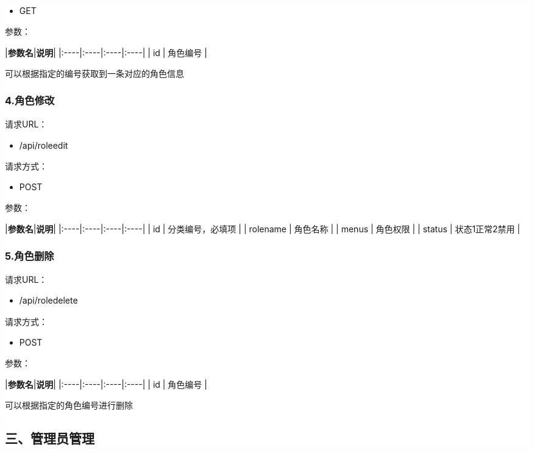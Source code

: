 
* GET

参数：

|**参数名**|**说明**|
|:----|:----|:----|:----|
| id    | 角色编号   |


可以根据指定的编号获取到一条对应的角色信息

### 4.角色修改

请求URL：


* /api/roleedit

请求方式：


* POST

参数：

|**参数名**|**说明**|
|:----|:----|:----|:----|
| id     | 分类编号，必填项 |
| rolename    | 角色名称   |
| menus | 角色权限  |
| status | 状态1正常2禁用 |


### 5.角色删除

请求URL：


* /api/roledelete

请求方式：


* POST

参数：

|**参数名**|**说明**|
|:----|:----|:----|:----|
| id    | 角色编号   |


可以根据指定的角色编号进行删除

## 三、管理员管理
